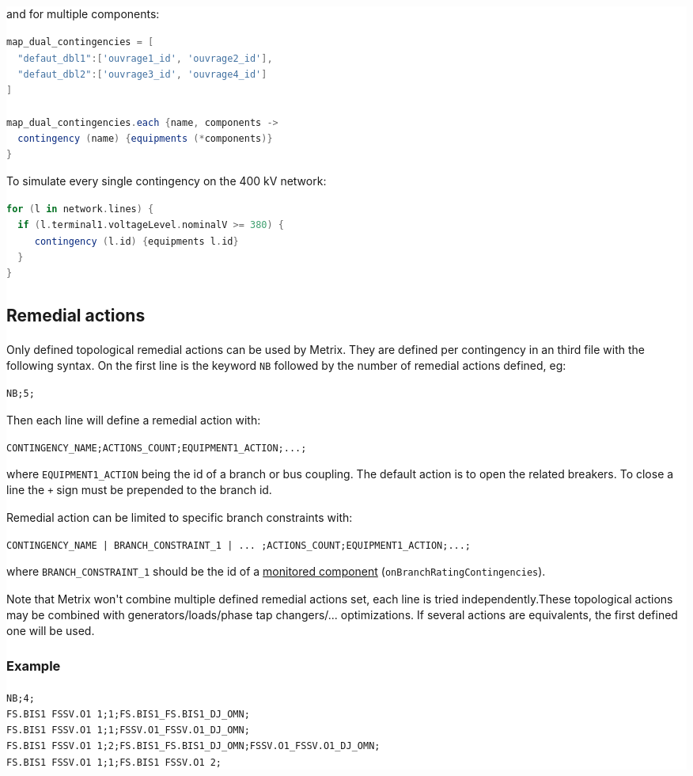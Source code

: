and for multiple components:
```groovy
map_dual_contingencies = [
  "defaut_dbl1":['ouvrage1_id', 'ouvrage2_id'],
  "defaut_dbl2":['ouvrage3_id', 'ouvrage4_id']
]

map_dual_contingencies.each {name, components ->
  contingency (name) {equipments (*components)}
}
```

To simulate every single contingency on the 400 kV network:
```groovy
for (l in network.lines) {
  if (l.terminal1.voltageLevel.nominalV >= 380) {
     contingency (l.id) {equipments l.id}
  }
}
```

## Remedial actions

Only defined topological remedial actions can be used by Metrix. They are defined per contingency in an third file with the following syntax. On the first line is the keyword `NB` followed by the number of remedial actions defined, eg:
```text
NB;5;
```
Then each line will define a remedial action with:
```text
CONTINGENCY_NAME;ACTIONS_COUNT;EQUIPMENT1_ACTION;...;
```
where ```EQUIPMENT1_ACTION``` being the id of a branch or bus coupling. The default action is to open the related breakers. To close a line the `+` sign must be prepended to the branch id.

Remedial action can be limited to specific branch constraints with:
```text
CONTINGENCY_NAME | BRANCH_CONSTRAINT_1 | ... ;ACTIONS_COUNT;EQUIPMENT1_ACTION;...;
```
where ```BRANCH_CONSTRAINT_1``` should be the id of a [monitored component](#monitored-branches-and-observed-branches) (`onBranchRatingContingencies`).
   
Note that Metrix won't combine multiple defined remedial actions set, each line is tried independently.These topological actions may be combined with generators/loads/phase tap changers/... optimizations. If several actions are equivalents, the first defined one will be used.

### Example

```text
NB;4;
FS.BIS1 FSSV.O1 1;1;FS.BIS1_FS.BIS1_DJ_OMN;
FS.BIS1 FSSV.O1 1;1;FSSV.O1_FSSV.O1_DJ_OMN;
FS.BIS1 FSSV.O1 1;2;FS.BIS1_FS.BIS1_DJ_OMN;FSSV.O1_FSSV.O1_DJ_OMN;
FS.BIS1 FSSV.O1 1;1;FS.BIS1 FSSV.O1 2;
```

